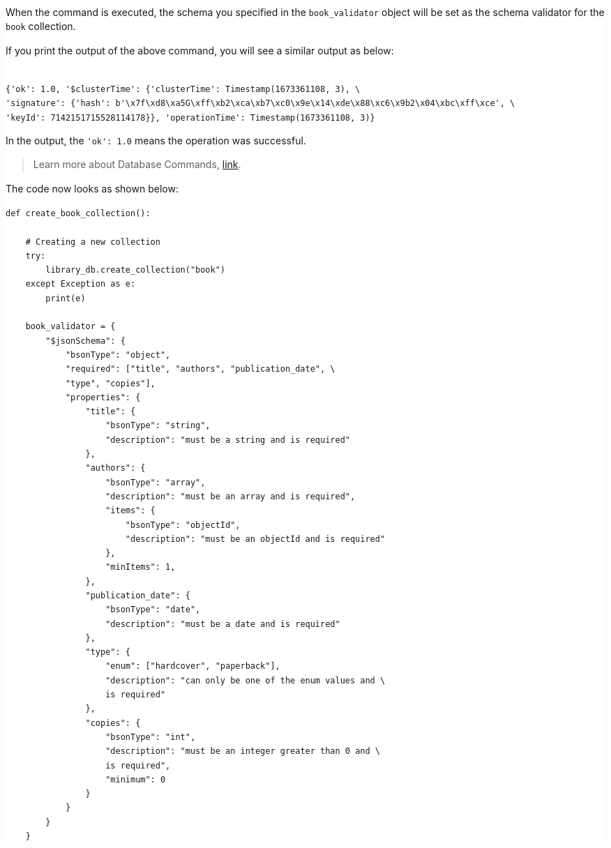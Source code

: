 When the command is executed, the schema you specified in the `book_validator` object will be set as the schema validator for the `book` collection.

If you print the output of the above command, you will see a similar output as below:

~~~{.python caption="Output"}

{'ok': 1.0, '$clusterTime': {'clusterTime': Timestamp(1673361108, 3), \
'signature': {'hash': b'\x7f\xd8\xa5G\xff\xb2\xca\xb7\xc0\x9e\x14\xde\x88\xc6\x9b2\x04\xbc\xff\xce', \
'keyId': 7142151715528114178}}, 'operationTime': Timestamp(1673361108, 3)}
~~~

In the output, the `'ok': 1.0` means the operation was successful.

> Learn more about Database Commands, [link](https://www.mongodb.com/docs/manual/reference/command/).

The code now looks as shown below:

~~~{.python caption="main.py"}
def create_book_collection():

    # Creating a new collection
    try:
        library_db.create_collection("book")
    except Exception as e:
        print(e)

    book_validator = {
        "$jsonSchema": {
            "bsonType": "object",
            "required": ["title", "authors", "publication_date", \
            "type", "copies"],
            "properties": {
                "title": {
                    "bsonType": "string",
                    "description": "must be a string and is required"
                },
                "authors": {
                    "bsonType": "array",
                    "description": "must be an array and is required",
                    "items": {
                        "bsonType": "objectId",
                        "description": "must be an objectId and is required"
                    },
                    "minItems": 1,
                },
                "publication_date": {
                    "bsonType": "date",
                    "description": "must be a date and is required"
                },
                "type": {
                    "enum": ["hardcover", "paperback"],
                    "description": "can only be one of the enum values and \
                    is required"
                },
                "copies": {
                    "bsonType": "int",
                    "description": "must be an integer greater than 0 and \
                    is required",
                    "minimum": 0
                }
            }
        }
    }

~~~